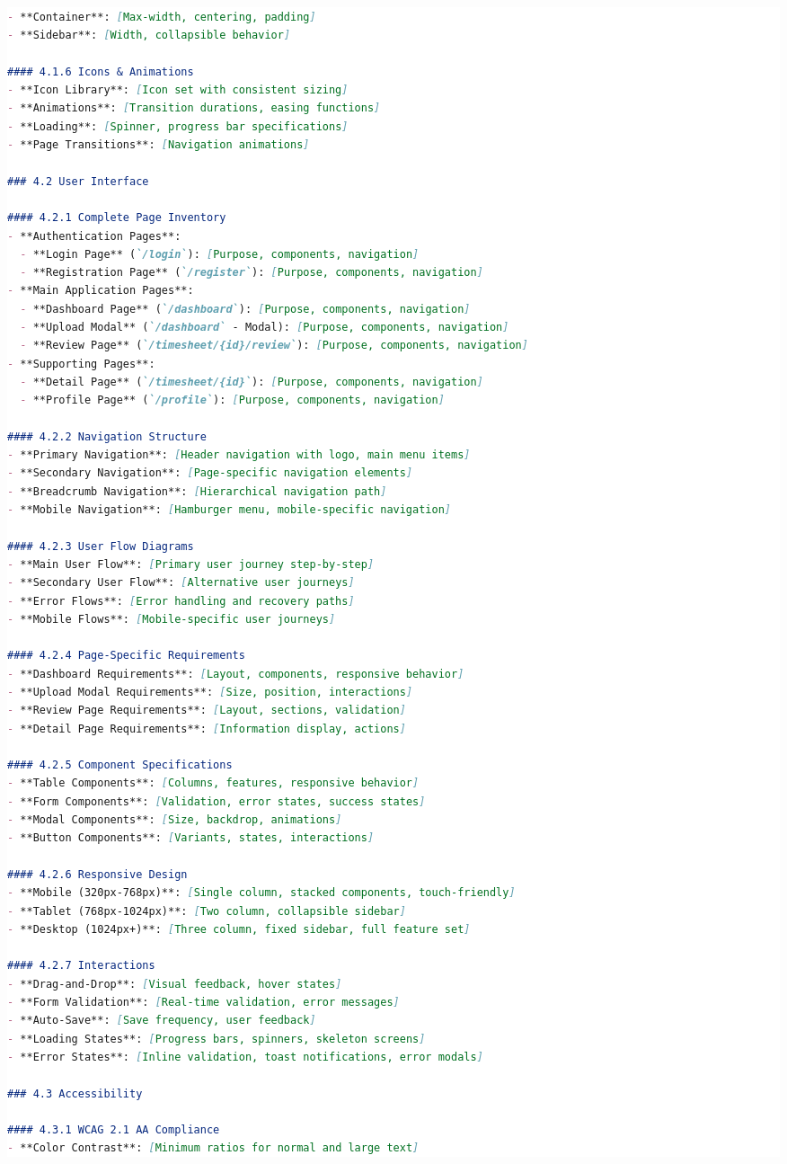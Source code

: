 ```markdown
- **Container**: [Max-width, centering, padding]
- **Sidebar**: [Width, collapsible behavior]

#### 4.1.6 Icons & Animations
- **Icon Library**: [Icon set with consistent sizing]
- **Animations**: [Transition durations, easing functions]
- **Loading**: [Spinner, progress bar specifications]
- **Page Transitions**: [Navigation animations]

### 4.2 User Interface

#### 4.2.1 Complete Page Inventory
- **Authentication Pages**:
  - **Login Page** (`/login`): [Purpose, components, navigation]
  - **Registration Page** (`/register`): [Purpose, components, navigation]
- **Main Application Pages**:
  - **Dashboard Page** (`/dashboard`): [Purpose, components, navigation]
  - **Upload Modal** (`/dashboard` - Modal): [Purpose, components, navigation]
  - **Review Page** (`/timesheet/{id}/review`): [Purpose, components, navigation]
- **Supporting Pages**:
  - **Detail Page** (`/timesheet/{id}`): [Purpose, components, navigation]
  - **Profile Page** (`/profile`): [Purpose, components, navigation]

#### 4.2.2 Navigation Structure
- **Primary Navigation**: [Header navigation with logo, main menu items]
- **Secondary Navigation**: [Page-specific navigation elements]
- **Breadcrumb Navigation**: [Hierarchical navigation path]
- **Mobile Navigation**: [Hamburger menu, mobile-specific navigation]

#### 4.2.3 User Flow Diagrams
- **Main User Flow**: [Primary user journey step-by-step]
- **Secondary User Flow**: [Alternative user journeys]
- **Error Flows**: [Error handling and recovery paths]
- **Mobile Flows**: [Mobile-specific user journeys]

#### 4.2.4 Page-Specific Requirements
- **Dashboard Requirements**: [Layout, components, responsive behavior]
- **Upload Modal Requirements**: [Size, position, interactions]
- **Review Page Requirements**: [Layout, sections, validation]
- **Detail Page Requirements**: [Information display, actions]

#### 4.2.5 Component Specifications
- **Table Components**: [Columns, features, responsive behavior]
- **Form Components**: [Validation, error states, success states]
- **Modal Components**: [Size, backdrop, animations]
- **Button Components**: [Variants, states, interactions]

#### 4.2.6 Responsive Design
- **Mobile (320px-768px)**: [Single column, stacked components, touch-friendly]
- **Tablet (768px-1024px)**: [Two column, collapsible sidebar]
- **Desktop (1024px+)**: [Three column, fixed sidebar, full feature set]

#### 4.2.7 Interactions
- **Drag-and-Drop**: [Visual feedback, hover states]
- **Form Validation**: [Real-time validation, error messages]
- **Auto-Save**: [Save frequency, user feedback]
- **Loading States**: [Progress bars, spinners, skeleton screens]
- **Error States**: [Inline validation, toast notifications, error modals]

### 4.3 Accessibility

#### 4.3.1 WCAG 2.1 AA Compliance
- **Color Contrast**: [Minimum ratios for normal and large text]
```